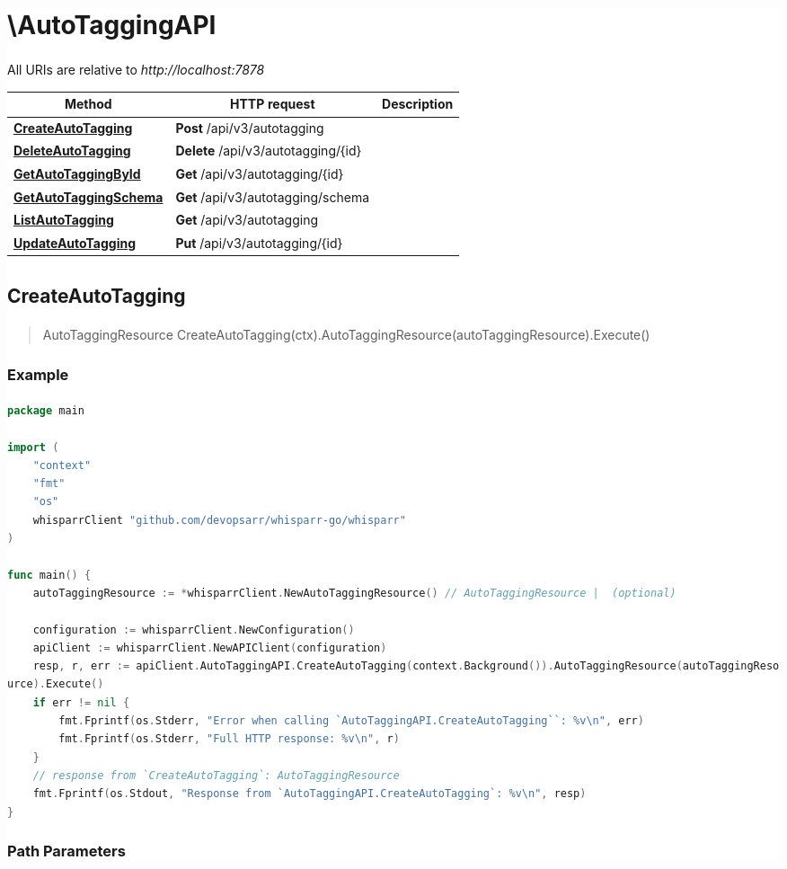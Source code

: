 # \AutoTaggingAPI

All URIs are relative to *http://localhost:7878*

Method | HTTP request | Description
------------- | ------------- | -------------
[**CreateAutoTagging**](AutoTaggingAPI.md#CreateAutoTagging) | **Post** /api/v3/autotagging | 
[**DeleteAutoTagging**](AutoTaggingAPI.md#DeleteAutoTagging) | **Delete** /api/v3/autotagging/{id} | 
[**GetAutoTaggingById**](AutoTaggingAPI.md#GetAutoTaggingById) | **Get** /api/v3/autotagging/{id} | 
[**GetAutoTaggingSchema**](AutoTaggingAPI.md#GetAutoTaggingSchema) | **Get** /api/v3/autotagging/schema | 
[**ListAutoTagging**](AutoTaggingAPI.md#ListAutoTagging) | **Get** /api/v3/autotagging | 
[**UpdateAutoTagging**](AutoTaggingAPI.md#UpdateAutoTagging) | **Put** /api/v3/autotagging/{id} | 



## CreateAutoTagging

> AutoTaggingResource CreateAutoTagging(ctx).AutoTaggingResource(autoTaggingResource).Execute()



### Example

```go
package main

import (
	"context"
	"fmt"
	"os"
	whisparrClient "github.com/devopsarr/whisparr-go/whisparr"
)

func main() {
	autoTaggingResource := *whisparrClient.NewAutoTaggingResource() // AutoTaggingResource |  (optional)

	configuration := whisparrClient.NewConfiguration()
	apiClient := whisparrClient.NewAPIClient(configuration)
	resp, r, err := apiClient.AutoTaggingAPI.CreateAutoTagging(context.Background()).AutoTaggingResource(autoTaggingResource).Execute()
	if err != nil {
		fmt.Fprintf(os.Stderr, "Error when calling `AutoTaggingAPI.CreateAutoTagging``: %v\n", err)
		fmt.Fprintf(os.Stderr, "Full HTTP response: %v\n", r)
	}
	// response from `CreateAutoTagging`: AutoTaggingResource
	fmt.Fprintf(os.Stdout, "Response from `AutoTaggingAPI.CreateAutoTagging`: %v\n", resp)
}
```

### Path Parameters
